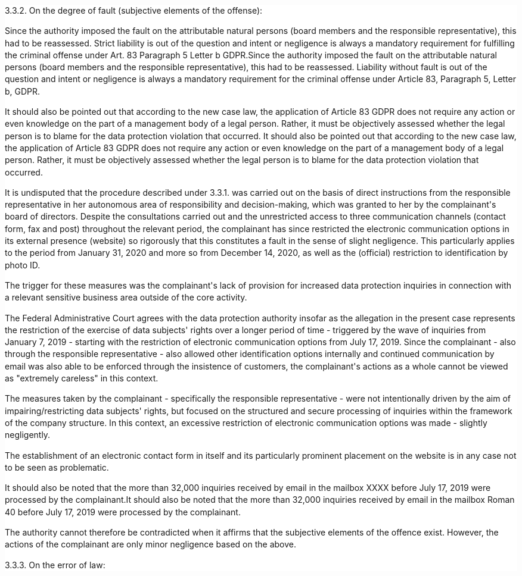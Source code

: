 3.3.2. On the degree of fault (subjective elements of the offense):

Since the authority imposed the fault on the attributable natural persons (board members and the responsible representative), this had to be reassessed. Strict liability is out of the question and intent or negligence is always a mandatory requirement for fulfilling the criminal offense under Art. 83 Paragraph 5 Letter b GDPR.Since the authority imposed the fault on the attributable natural persons (board members and the responsible representative), this had to be reassessed. Liability without fault is out of the question and intent or negligence is always a mandatory requirement for the criminal offense under Article 83, Paragraph 5, Letter b, GDPR.

It should also be pointed out that according to the new case law, the application of Article 83 GDPR does not require any action or even knowledge on the part of a management body of a legal person. Rather, it must be objectively assessed whether the legal person is to blame for the data protection violation that occurred. It should also be pointed out that according to the new case law, the application of Article 83 GDPR does not require any action or even knowledge on the part of a management body of a legal person. Rather, it must be objectively assessed whether the legal person is to blame for the data protection violation that occurred.

It is undisputed that the procedure described under 3.3.1. was carried out on the basis of direct instructions from the responsible representative in her autonomous area of responsibility and decision-making, which was granted to her by the complainant's board of directors. Despite the consultations carried out and the unrestricted access to three communication channels (contact form, fax and post) throughout the relevant period, the complainant has since restricted the electronic communication options in its external presence (website) so rigorously that this constitutes a fault in the sense of slight negligence. This particularly applies to the period from January 31, 2020 and more so from December 14, 2020, as well as the (official) restriction to identification by photo ID.

The trigger for these measures was the complainant's lack of provision for increased data protection inquiries in connection with a relevant sensitive business area outside of the core activity.

The Federal Administrative Court agrees with the data protection authority insofar as the allegation in the present case represents the restriction of the exercise of data subjects' rights over a longer period of time - triggered by the wave of inquiries from January 7, 2019 - starting with the restriction of electronic communication options from July 17, 2019. Since the complainant - also through the responsible representative - also allowed other identification options internally and continued communication by email was also able to be enforced through the insistence of customers, the complainant's actions as a whole cannot be viewed as "extremely careless" in this context.

The measures taken by the complainant - specifically the responsible representative - were not intentionally driven by the aim of impairing/restricting data subjects' rights, but focused on the structured and secure processing of inquiries within the framework of the company structure. In this context, an excessive restriction of electronic communication options was made - slightly negligently.

The establishment of an electronic contact form in itself and its particularly prominent placement on the website is in any case not to be seen as problematic.

It should also be noted that the more than 32,000 inquiries received by email in the mailbox XXXX before July 17, 2019 were processed by the complainant.It should also be noted that the more than 32,000 inquiries received by email in the mailbox Roman 40 before July 17, 2019 were processed by the complainant.

The authority cannot therefore be contradicted when it affirms that the subjective elements of the offence exist. However, the actions of the complainant are only minor negligence based on the above.

3.3.3. On the error of law:

